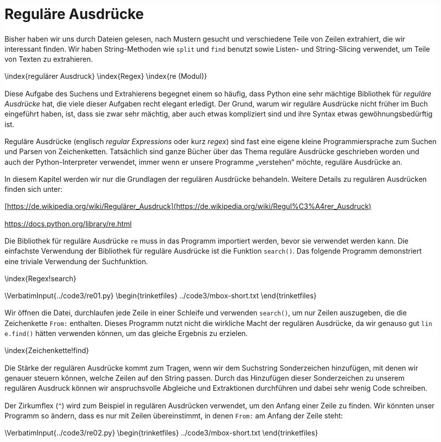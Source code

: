 
Reguläre Ausdrücke
==================

Bisher haben wir uns durch Dateien gelesen, nach Mustern gesucht und verschiedene Teile von Zeilen extrahiert, die wir interessant finden. Wir haben String-Methoden wie `split` und `find` benutzt sowie Listen- und String-Slicing verwendet, um Teile von Texten zu extrahieren.

\index{regulärer Ausdruck}
\index{Regex}
\index{re (Modul)}

Diese Aufgabe des Suchens und Extrahierens begegnet einem so häufig, dass Python eine sehr mächtige Bibliothek für *reguläre Ausdrücke* hat, die viele dieser Aufgaben recht elegant erledigt. Der Grund, warum wir reguläre Ausdrücke nicht früher im Buch eingeführt haben, ist, dass sie zwar sehr mächtig, aber auch etwas kompliziert sind und ihre Syntax etwas gewöhnungsbedürftig ist.

Reguläre Ausdrücke (englisch *regular Expressions* oder kurz *regex*) sind fast eine eigene kleine Programmiersprache zum Suchen und Parsen von Zeichenketten. Tatsächlich sind ganze Bücher über das Thema reguläre Ausdrücke geschrieben worden und auch der Python-Interpreter verwendet, immer wenn er unsere Programme „verstehen“ möchte, reguläre Ausdrücke an.

In diesem Kapitel werden wir nur die Grundlagen der regulären Ausdrücke behandeln. Weitere Details zu regulären Ausdrücken finden sich unter:

[https://de.wikipedia.org/wiki/Regulärer_Ausdruck](https://de.wikipedia.org/wiki/Regul%C3%A4rer_Ausdruck)

<https://docs.python.org/library/re.html>

Die Bibliothek für reguläre Ausdrücke `re` muss in das Programm importiert werden, bevor sie verwendet werden kann. Die einfachste Verwendung der Bibliothek für reguläre Ausdrücke ist die Funktion `search()`. Das folgende Programm demonstriert eine triviale Verwendung der Suchfunktion.

\index{Regex!search}

\VerbatimInput{../code3/re01.py} 
\begin{trinketfiles}
../code3/mbox-short.txt
\end{trinketfiles}

Wir öffnen die Datei, durchlaufen jede Zeile in einer Schleife und verwenden `search()`, um nur Zeilen auszugeben, die die Zeichenkette `From:` enthalten. Dieses Programm nutzt nicht die wirkliche Macht der regulären Ausdrücke, da wir genauso gut `line.find()` hätten verwenden können, um das gleiche Ergebnis zu erzielen.

\index{Zeichenkette!find}

Die Stärke der regulären Ausdrücke kommt zum Tragen, wenn wir dem Suchstring Sonderzeichen hinzufügen, mit denen wir genauer steuern können, welche Zeilen auf den String passen. Durch das Hinzufügen dieser Sonderzeichen zu unserem regulären Ausdruck können wir anspruchsvolle Abgleiche und Extraktionen durchführen und dabei sehr wenig Code schreiben.

Der Zirkumflex (`^`) wird zum Beispiel in regulären Ausdrücken verwendet, um den Anfang einer Zeile zu finden. Wir könnten unser Programm so ändern, dass es nur mit Zeilen übereinstimmt, in denen `From:` am Anfang der Zeile steht:

\VerbatimInput{../code3/re02.py} 
\begin{trinketfiles}
../code3/mbox-short.txt
\end{trinketfiles}
